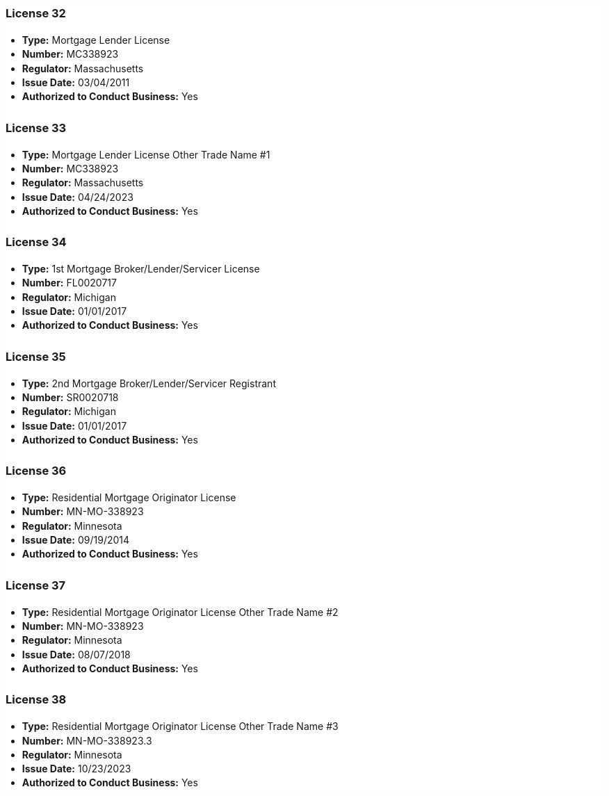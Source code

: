 ### License 32
- **Type:** Mortgage Lender License
- **Number:** MC338923
- **Regulator:** Massachusetts
- **Issue Date:** 03/04/2011
- **Authorized to Conduct Business:** Yes

### License 33
- **Type:** Mortgage Lender License Other Trade Name #1
- **Number:** MC338923
- **Regulator:** Massachusetts
- **Issue Date:** 04/24/2023
- **Authorized to Conduct Business:** Yes

### License 34
- **Type:** 1st Mortgage Broker/Lender/Servicer License
- **Number:** FL0020717
- **Regulator:** Michigan
- **Issue Date:** 01/01/2017
- **Authorized to Conduct Business:** Yes

### License 35
- **Type:** 2nd Mortgage Broker/Lender/Servicer Registrant
- **Number:** SR0020718
- **Regulator:** Michigan
- **Issue Date:** 01/01/2017
- **Authorized to Conduct Business:** Yes

### License 36
- **Type:** Residential Mortgage Originator License
- **Number:** MN-MO-338923
- **Regulator:** Minnesota
- **Issue Date:** 09/19/2014
- **Authorized to Conduct Business:** Yes

### License 37
- **Type:** Residential Mortgage Originator License Other Trade Name #2
- **Number:** MN-MO-338923
- **Regulator:** Minnesota
- **Issue Date:** 08/07/2018
- **Authorized to Conduct Business:** Yes

### License 38
- **Type:** Residential Mortgage Originator License Other Trade Name #3
- **Number:** MN-MO-338923.3
- **Regulator:** Minnesota
- **Issue Date:** 10/23/2023
- **Authorized to Conduct Business:** Yes
